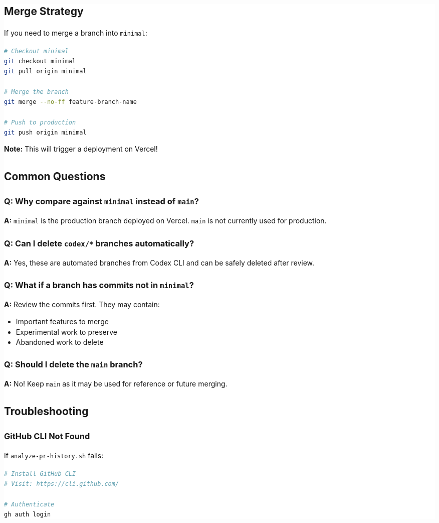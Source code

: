 ## Merge Strategy

If you need to merge a branch into `minimal`:

```bash
# Checkout minimal
git checkout minimal
git pull origin minimal

# Merge the branch
git merge --no-ff feature-branch-name

# Push to production
git push origin minimal
```

**Note:** This will trigger a deployment on Vercel!

## Common Questions

### Q: Why compare against `minimal` instead of `main`?

**A:** `minimal` is the production branch deployed on Vercel. `main` is not currently used for production.

### Q: Can I delete `codex/*` branches automatically?

**A:** Yes, these are automated branches from Codex CLI and can be safely deleted after review.

### Q: What if a branch has commits not in `minimal`?

**A:** Review the commits first. They may contain:
- Important features to merge
- Experimental work to preserve
- Abandoned work to delete

### Q: Should I delete the `main` branch?

**A:** No! Keep `main` as it may be used for reference or future merging.

## Troubleshooting

### GitHub CLI Not Found

If `analyze-pr-history.sh` fails:

```bash
# Install GitHub CLI
# Visit: https://cli.github.com/

# Authenticate
gh auth login
```
